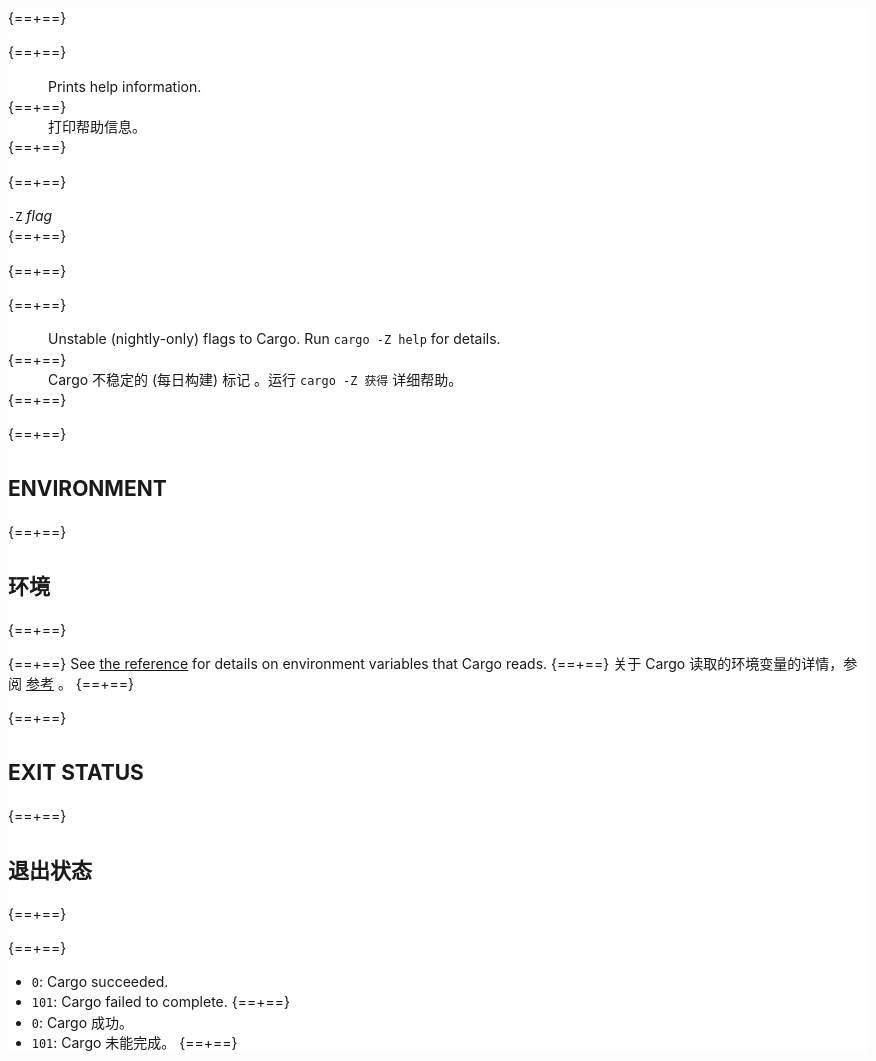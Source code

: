 {==+==}


{==+==}
<dd class="option-desc">Prints help information.</dd>
{==+==}
<dd class="option-desc">打印帮助信息。</dd>
{==+==}


{==+==}
<dt class="option-term" id="option-cargo--Z"><a class="option-anchor" href="#option-cargo--Z"></a><code>-Z</code> <em>flag</em></dt>
{==+==}

{==+==}


{==+==}
<dd class="option-desc">Unstable (nightly-only) flags to Cargo. Run <code>cargo -Z help</code> for details.</dd>
{==+==}
<dd class="option-desc"> Cargo 不稳定的 (每日构建) 标记 。运行 <code>cargo -Z 获得</code> 详细帮助。</dd>
{==+==}


{==+==}
## ENVIRONMENT
{==+==}
## 环境
{==+==}


{==+==}
See [the reference](../reference/environment-variables.html) for
details on environment variables that Cargo reads.
{==+==}
关于 Cargo 读取的环境变量的详情，参阅 [参考](../reference/environment-variables.html) 。
{==+==}


{==+==}
## EXIT STATUS
{==+==}
## 退出状态
{==+==}


{==+==}
* `0`: Cargo succeeded.
* `101`: Cargo failed to complete.
{==+==}
* `0`: Cargo 成功。
* `101`: Cargo 未能完成。
{==+==}
